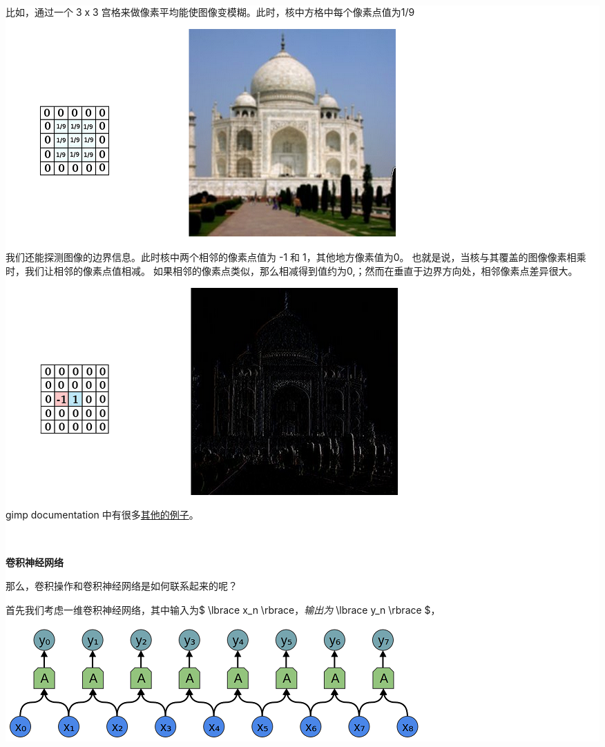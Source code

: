 比如，通过一个 3 x 3 宫格来做像素平均能使图像变模糊。此时，核中方格中每个像素点值为1/9

![4-14](/posts_res/2018-06-28-cnn1/4-14.png)

我们还能探测图像的边界信息。此时核中两个相邻的像素点值为 -1 和 1，其他地方像素值为0。
也就是说，当核与其覆盖的图像像素相乘时，我们让相邻的像素点值相减。
如果相邻的像素点类似，那么相减得到值约为0,；然而在垂直于边界方向处，相邻像素点差异很大。

![4-15](/posts_res/2018-06-28-cnn1/4-15.png)

gimp documentation 中有很多[其他的例子](http://docs.gimp.org/en/plug-in-convmatrix.html)。

<br>

**卷积神经网络**

那么，卷积操作和卷积神经网络是如何联系起来的呢？

首先我们考虑一维卷积神经网络，其中输入为$ \lbrace x_n \rbrace$，输出为$ \lbrace y_n \rbrace $，

![4-16](/posts_res/2018-06-28-cnn1/4-16.png)
